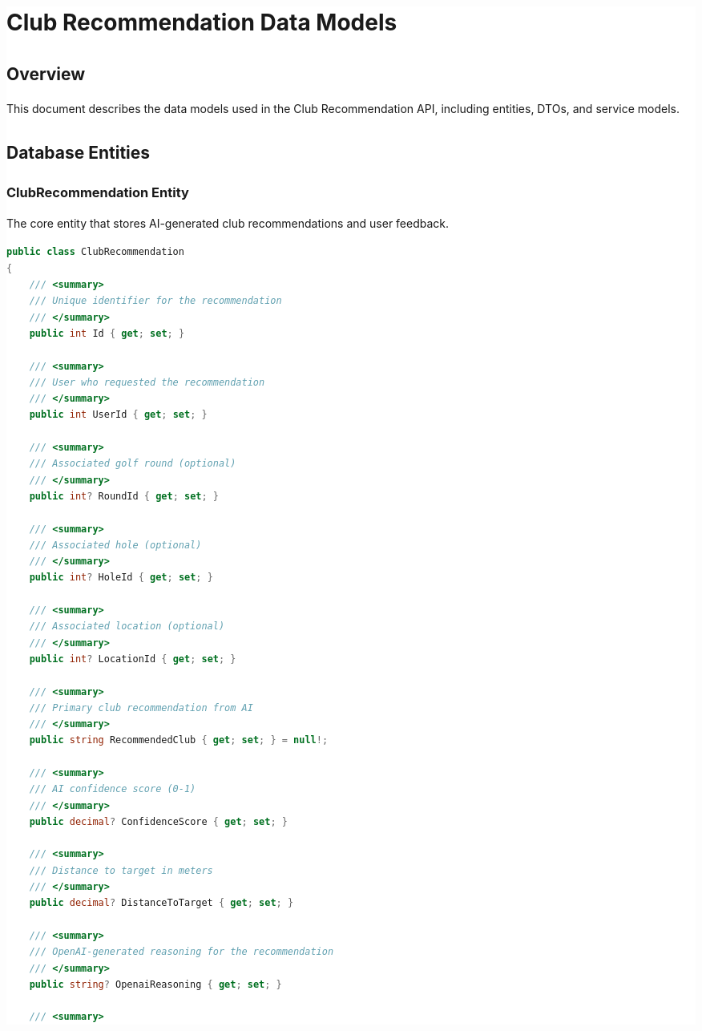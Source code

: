 # Club Recommendation Data Models

## Overview

This document describes the data models used in the Club Recommendation API, including entities, DTOs, and service models.

## Database Entities

### ClubRecommendation Entity

The core entity that stores AI-generated club recommendations and user feedback.

```csharp
public class ClubRecommendation
{
    /// <summary>
    /// Unique identifier for the recommendation
    /// </summary>
    public int Id { get; set; }

    /// <summary>
    /// User who requested the recommendation
    /// </summary>
    public int UserId { get; set; }

    /// <summary>
    /// Associated golf round (optional)
    /// </summary>
    public int? RoundId { get; set; }

    /// <summary>
    /// Associated hole (optional)
    /// </summary>
    public int? HoleId { get; set; }

    /// <summary>
    /// Associated location (optional)
    /// </summary>
    public int? LocationId { get; set; }

    /// <summary>
    /// Primary club recommendation from AI
    /// </summary>
    public string RecommendedClub { get; set; } = null!;

    /// <summary>
    /// AI confidence score (0-1)
    /// </summary>
    public decimal? ConfidenceScore { get; set; }

    /// <summary>
    /// Distance to target in meters
    /// </summary>
    public decimal? DistanceToTarget { get; set; }

    /// <summary>
    /// OpenAI-generated reasoning for the recommendation
    /// </summary>
    public string? OpenaiReasoning { get; set; }

    /// <summary>
```